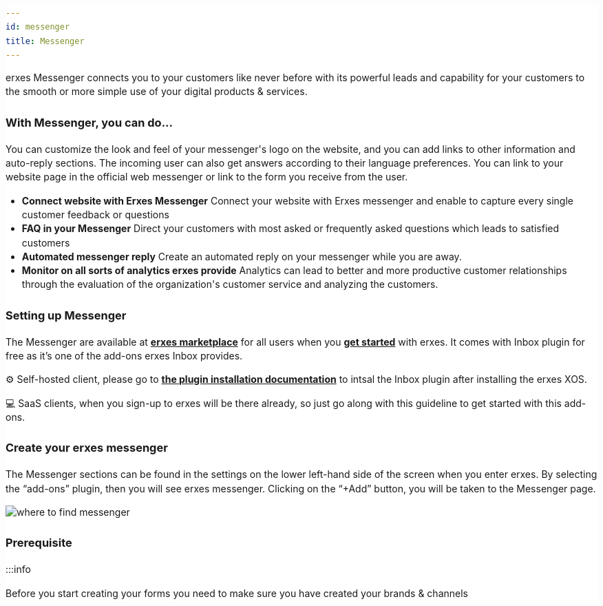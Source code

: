 ```yaml
---
id: messenger
title: Messenger 
---
```

 
erxes Messenger connects you to your customers like never before with its powerful leads and capability for your customers to the smooth or more simple use of your digital products & services. 

### With Messenger, you can do...

You can customize the look and feel of your messenger's logo on the website, and you can add links to other information and auto-reply sections. The incoming user can also get answers according to their language preferences. You can link to your website page in the official web messenger or link to the form you receive from the user.

- **Connect website with Erxes Messenger** Connect your website with Erxes messenger and enable to capture every single customer feedback or questions
- **FAQ in your Messenger** Direct your customers with most asked or frequently asked questions which leads to satisfied customers
- **Automated messenger reply** Create an automated reply on your messenger while you are away.
- **Monitor on all sorts of analytics erxes provide** Analytics can lead to better and more productive customer relationships through the evaluation of the organization's customer service and analyzing the customers.


### Setting up Messenger

The Messenger are available at <a href="https://erxes.io/marketplace">**erxes marketplace**</a> for all users when you <a href="https://erxes.io/experience-management">**get started**</a> with erxes. It comes with Inbox plugin for free as it’s one of the add-ons erxes Inbox provides.


⚙️ Self-hosted client, please go to <a href="https://docs.erxes.io/docs/plugins/plugin-installation">**the plugin installation documentation**</a>
to intsal the Inbox plugin after installing the erxes XOS.

‍💻  SaaS clients, when you sign-up to erxes will be there already, so just go along with this guideline to get started with this add-ons. 


### Create your erxes messenger

The Messenger sections can be found in the settings on the lower left-hand side of the screen when you enter erxes. By selecting the “add-ons” plugin, then you will see erxes messenger. Clicking on the “+Add” button, you will be taken to the Messenger page. 

<img src="https://erxes-docs.s3.us-west-2.amazonaws.com/1.messenger.gif" width="90%" alt="where to find messenger"></img>


### Prerequisite

:::info

Before you start creating your forms you need to make sure you have created your brands & channels
